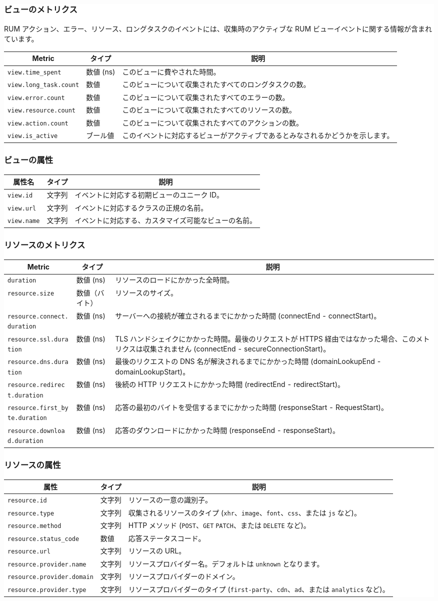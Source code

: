 ### ビューのメトリクス

RUM アクション、エラー、リソース、ロングタスクのイベントには、収集時のアクティブな RUM ビューイベントに関する情報が含まれています。


| Metric                 | タイプ        | 説明                                                                  |
| ---------------------- | ----------- | ---------------------------------------------------------------------------- |
| `view.time_spent`      | 数値 (ns) | このビューに費やされた時間。                                                     |
| `view.long_task.count` | 数値      | このビューについて収集されたすべてのロングタスクの数。                             |
| `view.error.count`     | 数値      | このビューについて収集されたすべてのエラーの数。                                 |
| `view.resource.count`  | 数値      | このビューについて収集されたすべてのリソースの数。                              |
| `view.action.count`    | 数値      | このビューについて収集されたすべてのアクションの数。                                |
| `view.is_active`       | ブール値     | このイベントに対応するビューがアクティブであるとみなされるかどうかを示します。 |

### ビューの属性

| 属性名 | タイプ   | 説明                                               |
| -------------- | ------ | --------------------------------------------------------- |
| `view.id`      | 文字列 | イベントに対応する初期ビューのユニーク ID。 |
| `view.url`     | 文字列 | イベントに対応するクラスの正規の名前。   |
| `view.name`    | 文字列 | イベントに対応する、カスタマイズ可能なビューの名前。 |

### リソースのメトリクス


| Metric                         | タイプ           | 説明                                                                                                                                |
| ------------------------------ | -------------- | ------------------------------------------------------------------------------------------------------------------------------------------ |
| `duration`                     | 数値 (ns)    | リソースのロードにかかった全時間。                                                                                                    |
| `resource.size`                | 数値（バイト） | リソースのサイズ。                                                                                                                             |
| `resource.connect.duration`    | 数値 (ns)    | サーバーへの接続が確立されるまでにかかった時間 (connectEnd - connectStart)。                                                            |
| `resource.ssl.duration`        | 数値 (ns)    | TLS ハンドシェイクにかかった時間。最後のリクエストが HTTPS 経由ではなかった場合、このメトリクスは収集されません (connectEnd - secureConnectionStart)。 |
| `resource.dns.duration`        | 数値 (ns)    | 最後のリクエストの DNS 名が解決されるまでにかかった時間 (domainLookupEnd - domainLookupStart)。                                               |
| `resource.redirect.duration`   | 数値 (ns)    | 後続の HTTP リクエストにかかった時間 (redirectEnd - redirectStart)。                                                                      |
| `resource.first_byte.duration` | 数値 (ns)    | 応答の最初のバイトを受信するまでにかかった時間 (responseStart - RequestStart)。                                           |
| `resource.download.duration`   | 数値 (ns)    | 応答のダウンロードにかかった時間 (responseEnd - responseStart)。                                                                         |

### リソースの属性

| 属性                  | タイプ   | 説明                                                                                 |
| -------------------------- | ------ | ------------------------------------------------------------------------------------------- |
| `resource.id`              | 文字列 | リソースの一意の識別子。                                                          |
| `resource.type`            | 文字列 | 収集されるリソースのタイプ (`xhr`、`image`、`font`、`css`、または `js` など)。 |
| `resource.method`          | 文字列 | HTTP メソッド (`POST`、`GET` `PATCH`、または `DELETE` など)。                         |
| `resource.status_code`     | 数値 | 応答ステータスコード。                                                                   |
| `resource.url`             | 文字列 | リソースの URL。                                                                           |
| `resource.provider.name`   | 文字列 | リソースプロバイダー名。デフォルトは `unknown` となります。                                           |
| `resource.provider.domain` | 文字列 | リソースプロバイダーのドメイン。                                                               |
| `resource.provider.type`   | 文字列 | リソースプロバイダーのタイプ (`first-party`、`cdn`、`ad`、または `analytics` など)。       |
